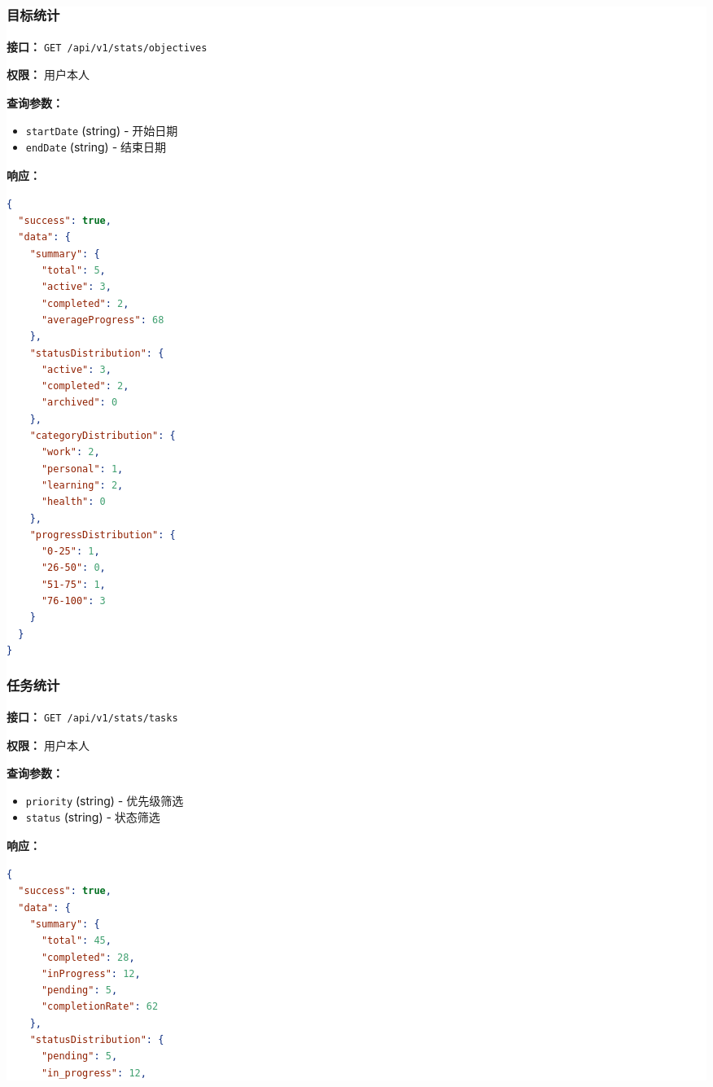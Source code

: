 ### 目标统计

**接口：** `GET /api/v1/stats/objectives`

**权限：** 用户本人

**查询参数：**
- `startDate` (string) - 开始日期
- `endDate` (string) - 结束日期

**响应：**
```json
{
  "success": true,
  "data": {
    "summary": {
      "total": 5,
      "active": 3,
      "completed": 2,
      "averageProgress": 68
    },
    "statusDistribution": {
      "active": 3,
      "completed": 2,
      "archived": 0
    },
    "categoryDistribution": {
      "work": 2,
      "personal": 1,
      "learning": 2,
      "health": 0
    },
    "progressDistribution": {
      "0-25": 1,
      "26-50": 0,
      "51-75": 1,
      "76-100": 3
    }
  }
}
```

### 任务统计

**接口：** `GET /api/v1/stats/tasks`

**权限：** 用户本人

**查询参数：**
- `priority` (string) - 优先级筛选
- `status` (string) - 状态筛选

**响应：**
```json
{
  "success": true,
  "data": {
    "summary": {
      "total": 45,
      "completed": 28,
      "inProgress": 12,
      "pending": 5,
      "completionRate": 62
    },
    "statusDistribution": {
      "pending": 5,
      "in_progress": 12,
```